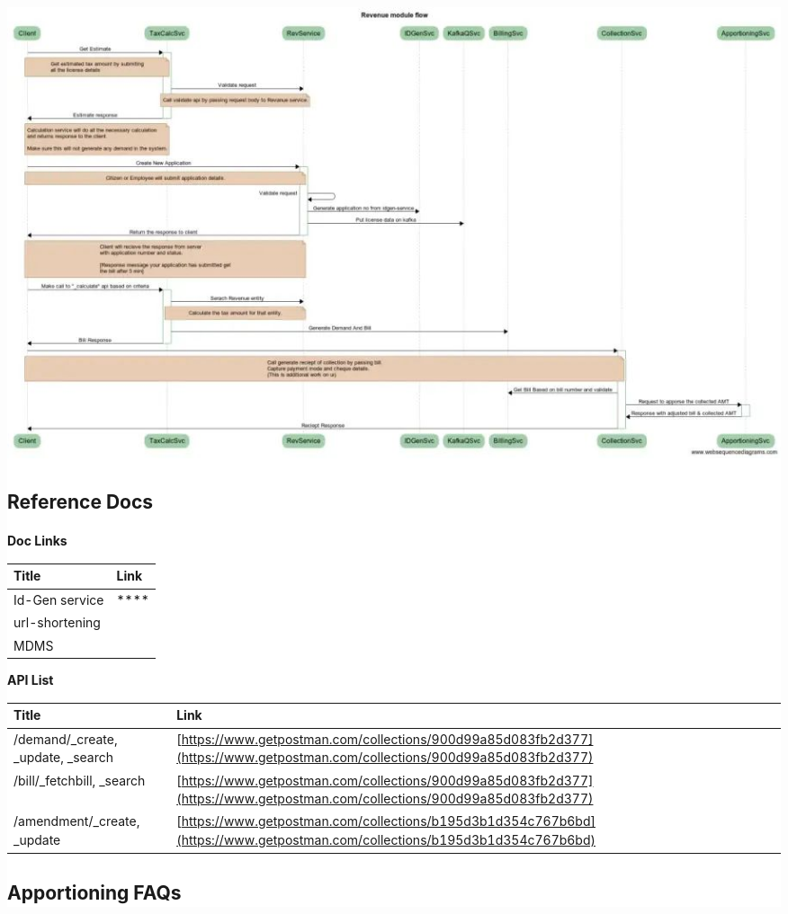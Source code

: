 ![](../../../.gitbook/assets/107.jpg)

## **Reference Docs**

**Doc Links**

| **Title**  | **Link** |
| :--- | :--- |
|  Id-Gen service |  **** |
| url-shortening |   |
|  MDMS |   |

**API List**

| **Title**  | **Link** |
| :--- | :--- |
|  /demand/\_create, \_update, \_search | [https://www.getpostman.com/collections/900d99a85d083fb2d377](https://www.getpostman.com/collections/900d99a85d083fb2d377) |
|  /bill/\_fetchbill, \_search | [https://www.getpostman.com/collections/900d99a85d083fb2d377](https://www.getpostman.com/collections/900d99a85d083fb2d377) |
| /amendment/\_create, \_update | [https://www.getpostman.com/collections/b195d3b1d354c767b6bd](https://www.getpostman.com/collections/b195d3b1d354c767b6bd) |

## **Apportioning FAQs**
